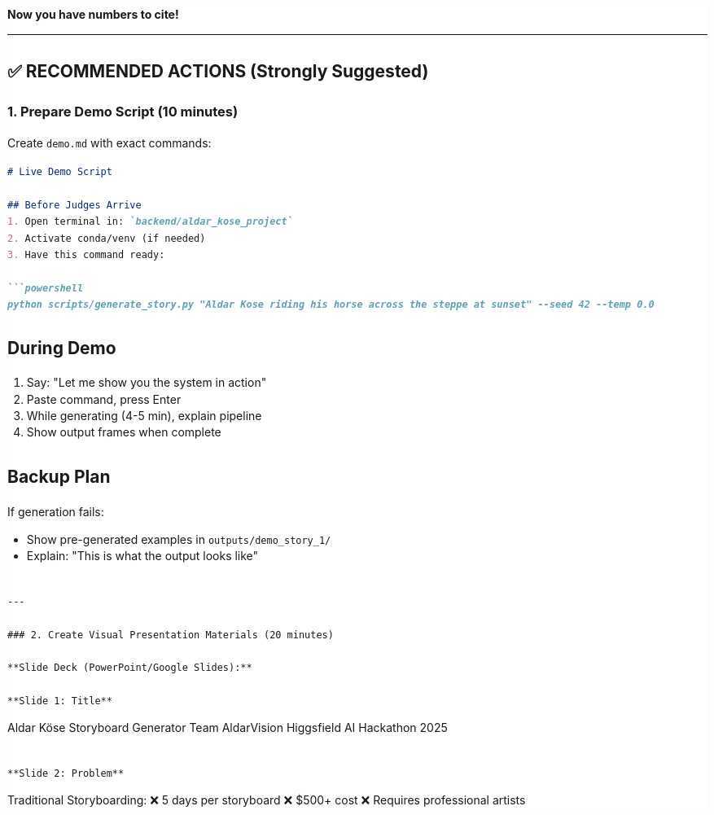 **Now you have numbers to cite!**

---

## ✅ RECOMMENDED ACTIONS (Strongly Suggested)

### 1. Prepare Demo Script (10 minutes)

Create `demo.md` with exact commands:
```markdown
# Live Demo Script

## Before Judges Arrive
1. Open terminal in: `backend/aldar_kose_project`
2. Activate conda/venv (if needed)
3. Have this command ready:

```powershell
python scripts/generate_story.py "Aldar Kose riding his horse across the steppe at sunset" --seed 42 --temp 0.0
```

## During Demo
1. Say: "Let me show you the system in action"
2. Paste command, press Enter
3. While generating (4-5 min), explain pipeline
4. Show output frames when complete

## Backup Plan
If generation fails:
- Show pre-generated examples in `outputs/demo_story_1/`
- Explain: "This is what the output looks like"
```

---

### 2. Create Visual Presentation Materials (20 minutes)

**Slide Deck (PowerPoint/Google Slides):**

**Slide 1: Title**
```
Aldar Köse Storyboard Generator
Team AldarVision
Higgsfield AI Hackathon 2025
```

**Slide 2: Problem**
```
Traditional Storyboarding:
❌ 5 days per storyboard
❌ $500+ cost
❌ Requires professional artists
